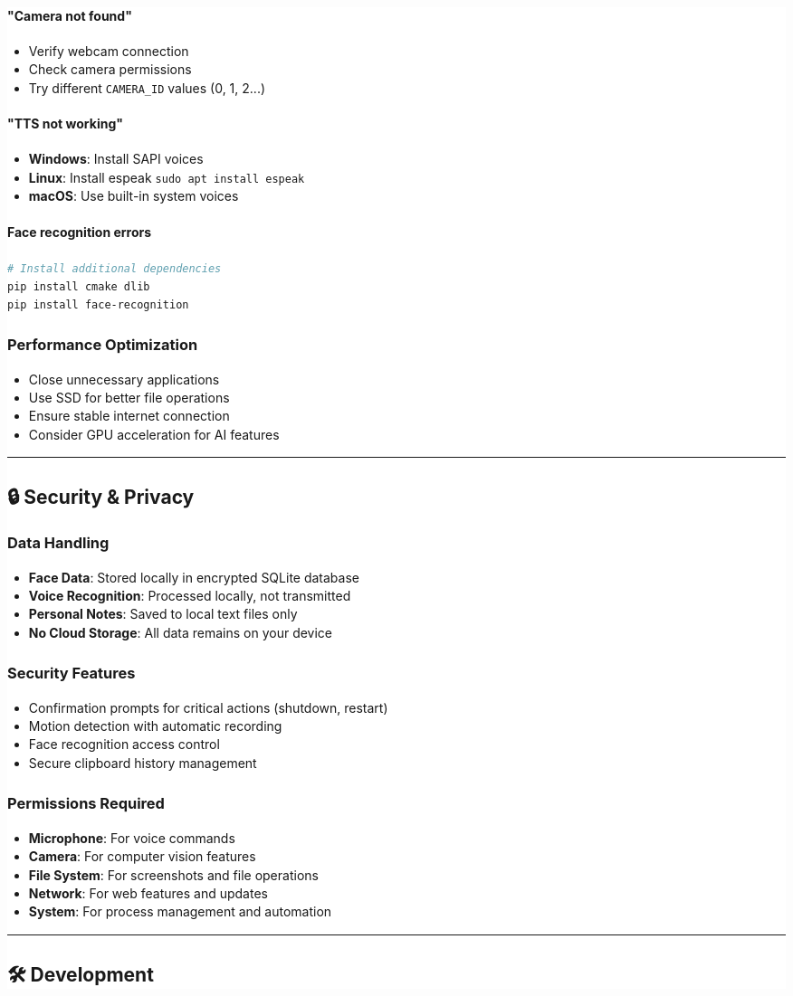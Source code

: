 #### "Camera not found"
- Verify webcam connection
- Check camera permissions
- Try different `CAMERA_ID` values (0, 1, 2...)

#### "TTS not working"
- **Windows**: Install SAPI voices
- **Linux**: Install espeak `sudo apt install espeak`
- **macOS**: Use built-in system voices

#### Face recognition errors
```bash
# Install additional dependencies
pip install cmake dlib
pip install face-recognition
```

### Performance Optimization
- Close unnecessary applications
- Use SSD for better file operations
- Ensure stable internet connection
- Consider GPU acceleration for AI features

---

## 🔒 **Security & Privacy**

### Data Handling
- **Face Data**: Stored locally in encrypted SQLite database
- **Voice Recognition**: Processed locally, not transmitted
- **Personal Notes**: Saved to local text files only
- **No Cloud Storage**: All data remains on your device

### Security Features
- Confirmation prompts for critical actions (shutdown, restart)
- Motion detection with automatic recording
- Face recognition access control
- Secure clipboard history management

### Permissions Required
- **Microphone**: For voice commands
- **Camera**: For computer vision features
- **File System**: For screenshots and file operations
- **Network**: For web features and updates
- **System**: For process management and automation

---

## 🛠️ **Development**

